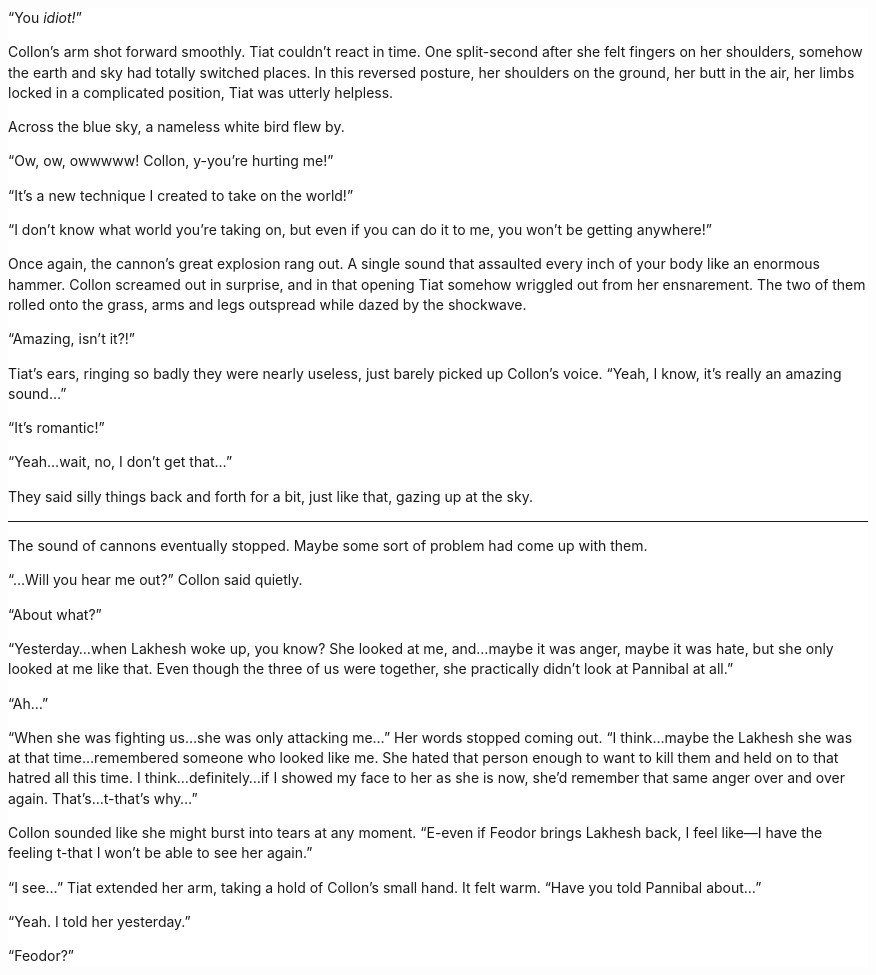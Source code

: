 “You <em>idiot!</em>”

Collon’s arm shot forward smoothly. Tiat couldn’t react in time. One split-second after she felt fingers on her shoulders, somehow the earth and sky had totally switched places. In this reversed posture, her shoulders on the ground, her butt in the air, her limbs locked in a complicated position, Tiat was utterly helpless.

Across the blue sky, a nameless white bird flew by.

“Ow, ow, owwwww! Collon, y-you’re hurting me!”

“It’s a new technique I created to take on the world!”

“I don’t know what world you’re taking on, but even if you can do it to me, you won’t be getting anywhere!”

Once again, the cannon’s great explosion rang out. A single sound that assaulted every inch of your body like an enormous hammer. Collon screamed out in surprise, and in that opening Tiat somehow wriggled out from her ensnarement. The two of them rolled onto the grass, arms and legs outspread while dazed by the shockwave.

“Amazing, isn’t it?!”

Tiat’s ears, ringing so badly they were nearly useless, just barely picked up Collon’s voice. “Yeah, I know, it’s really an amazing sound…”

“It’s romantic!”

“Yeah…wait, no, I don’t get that…”

They said silly things back and forth for a bit, just like that, gazing up at the sky.

* * *

The sound of cannons eventually stopped. Maybe some sort of problem had come up with them.

“…Will you hear me out?” Collon said quietly.

“About what?”

“Yesterday…when Lakhesh woke up, you know? She looked at me, and…maybe it was anger, maybe it was hate, but she only looked at me like that. Even though the three of us were together, she practically didn’t look at Pannibal at all.”

“Ah…”

“When she was fighting us…she was only attacking me…” Her words stopped coming out. “I think…maybe the Lakhesh she was at that time…remembered someone who looked like me. She hated that person enough to want to kill them and held on to that hatred all this time. I think…definitely…if I showed my face to her as she is now, she’d remember that same anger over and over again. That’s…t-that’s why…”

Collon sounded like she might burst into tears at any moment. “E-even if Feodor brings Lakhesh back, I feel like—I have the feeling t-that I won’t be able to see her again.”

“I see…” Tiat extended her arm, taking a hold of Collon’s small hand. It felt warm. “Have you told Pannibal about…”

“Yeah. I told her yesterday.”

“Feodor?”
